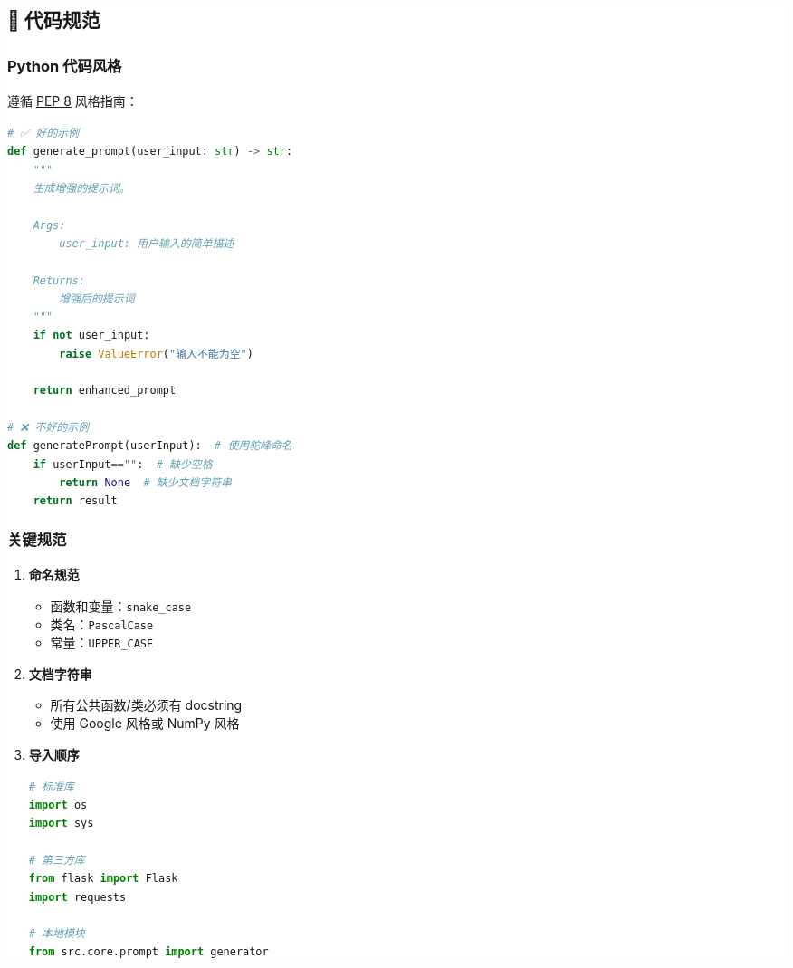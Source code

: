 ## 📏 代码规范

### Python 代码风格

遵循 [PEP 8](https://pep8.org/) 风格指南：

```python
# ✅ 好的示例
def generate_prompt(user_input: str) -> str:
    """
    生成增强的提示词。

    Args:
        user_input: 用户输入的简单描述

    Returns:
        增强后的提示词
    """
    if not user_input:
        raise ValueError("输入不能为空")

    return enhanced_prompt

# ❌ 不好的示例
def generatePrompt(userInput):  # 使用驼峰命名
    if userInput=="":  # 缺少空格
        return None  # 缺少文档字符串
    return result
```

### 关键规范

1. **命名规范**
   - 函数和变量：`snake_case`
   - 类名：`PascalCase`
   - 常量：`UPPER_CASE`

2. **文档字符串**
   - 所有公共函数/类必须有 docstring
   - 使用 Google 风格或 NumPy 风格

3. **导入顺序**
   ```python
   # 标准库
   import os
   import sys

   # 第三方库
   from flask import Flask
   import requests

   # 本地模块
   from src.core.prompt import generator
   ```
